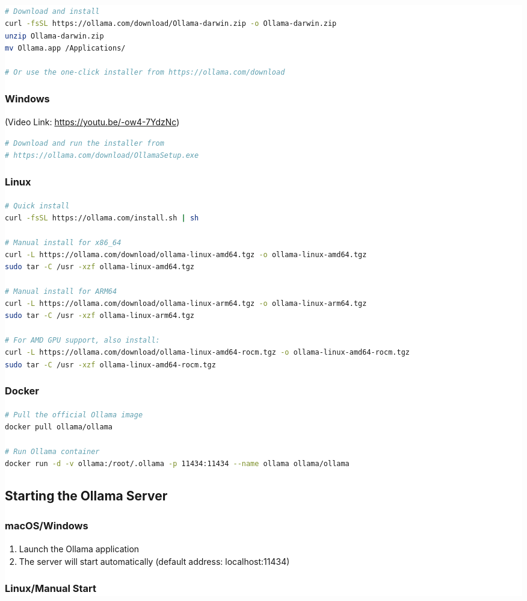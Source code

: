 ```bash
# Download and install
curl -fsSL https://ollama.com/download/Ollama-darwin.zip -o Ollama-darwin.zip
unzip Ollama-darwin.zip
mv Ollama.app /Applications/

# Or use the one-click installer from https://ollama.com/download
```

### Windows
(Video Link: https://youtu.be/-ow4-7YdzNc)
```bash
# Download and run the installer from
# https://ollama.com/download/OllamaSetup.exe
```

### Linux

```bash
# Quick install
curl -fsSL https://ollama.com/install.sh | sh

# Manual install for x86_64
curl -L https://ollama.com/download/ollama-linux-amd64.tgz -o ollama-linux-amd64.tgz
sudo tar -C /usr -xzf ollama-linux-amd64.tgz

# Manual install for ARM64
curl -L https://ollama.com/download/ollama-linux-arm64.tgz -o ollama-linux-arm64.tgz
sudo tar -C /usr -xzf ollama-linux-arm64.tgz

# For AMD GPU support, also install:
curl -L https://ollama.com/download/ollama-linux-amd64-rocm.tgz -o ollama-linux-amd64-rocm.tgz
sudo tar -C /usr -xzf ollama-linux-amd64-rocm.tgz
```

### Docker

```bash
# Pull the official Ollama image
docker pull ollama/ollama

# Run Ollama container
docker run -d -v ollama:/root/.ollama -p 11434:11434 --name ollama ollama/ollama
```

## Starting the Ollama Server

### macOS/Windows

1. Launch the Ollama application
2. The server will start automatically (default address: localhost:11434)

### Linux/Manual Start
